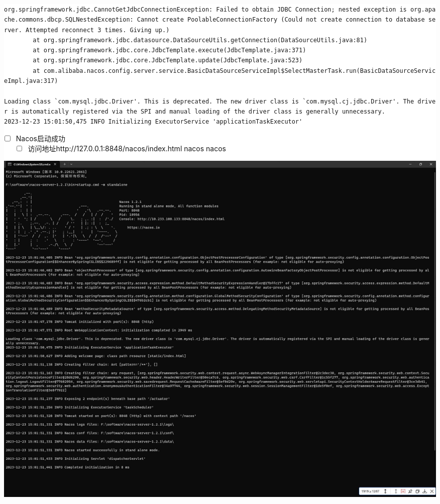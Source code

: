 ```txt
org.springframework.jdbc.CannotGetJdbcConnectionException: Failed to obtain JDBC Connection; nested exception is org.apache.commons.dbcp.SQLNestedException: Cannot create PoolableConnectionFactory (Could not create connection to database server. Attempted reconnect 3 times. Giving up.)
        at org.springframework.jdbc.datasource.DataSourceUtils.getConnection(DataSourceUtils.java:81)
        at org.springframework.jdbc.core.JdbcTemplate.execute(JdbcTemplate.java:371)
        at org.springframework.jdbc.core.JdbcTemplate.update(JdbcTemplate.java:523)
        at com.alibaba.nacos.config.server.service.BasicDataSourceServiceImpl$SelectMasterTask.run(BasicDataSourceServiceImpl.java:317)
        
Loading class `com.mysql.jdbc.Driver'. This is deprecated. The new driver class is `com.mysql.cj.jdbc.Driver'. The driver is automatically registered via the SPI and manual loading of the driver class is generally unnecessary.
2023-12-23 15:01:50,475 INFO Initializing ExecutorService 'applicationTaskExecutor'
```

- [ ] Nacos启动成功
  - [ ] 访问地址http://127.0.0.1:8848/nacos/index.html   nacos  nacos

![](img/PixPin_2023-12-23_15-05-38.jpg)

